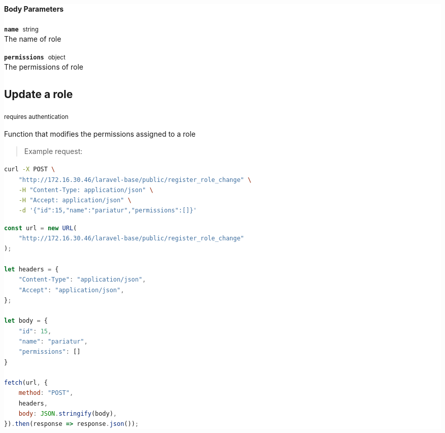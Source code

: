 <label id="auth-POSTregister_role" hidden>Authorization header: <b><code>Bearer </code></b><input type="text" name="Authorization" data-prefix="Bearer " data-endpoint="POSTregister_role" data-component="header"></label>
</p>
<h4 class="fancy-heading-panel"><b>Body Parameters</b></h4>
<p>
<b><code>name</code></b>&nbsp;&nbsp;<small>string</small>  &nbsp;
<input type="text" name="name" data-endpoint="POSTregister_role" data-component="body" required  hidden>
<br>
The name of role</p>
<p>
<b><code>permissions</code></b>&nbsp;&nbsp;<small>object</small>  &nbsp;
<input type="text" name="permissions" data-endpoint="POSTregister_role" data-component="body" required  hidden>
<br>
The permissions of role</p>

</form>


## Update a role

<small class="badge badge-darkred">requires authentication</small>

Function that modifies the permissions assigned to a role

> Example request:

```bash
curl -X POST \
    "http://172.16.30.46/laravel-base/public/register_role_change" \
    -H "Content-Type: application/json" \
    -H "Accept: application/json" \
    -d '{"id":15,"name":"pariatur","permissions":[]}'

```

```javascript
const url = new URL(
    "http://172.16.30.46/laravel-base/public/register_role_change"
);

let headers = {
    "Content-Type": "application/json",
    "Accept": "application/json",
};

let body = {
    "id": 15,
    "name": "pariatur",
    "permissions": []
}

fetch(url, {
    method: "POST",
    headers,
    body: JSON.stringify(body),
}).then(response => response.json());
```
